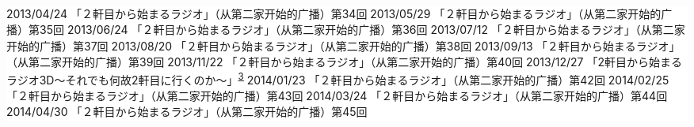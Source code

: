 <td>
</td></tr>
<tr>
<td class="bg-color-info-10" style="">2013/04/24</td>
<td>「２軒目から始まるラジオ」（从第二家开始的广播）第34回</td>
<td>
</td></tr>
<tr>
<td class="bg-color-info-10" style="">2013/05/29</td>
<td>「２軒目から始まるラジオ」（从第二家开始的广播）第35回</td>
<td>
</td></tr>
<tr>
<td class="bg-color-info-10" style="">2013/06/24</td>
<td>「２軒目から始まるラジオ」（从第二家开始的广播）第36回</td>
<td>
</td></tr>
<tr>
<td class="bg-color-info-10" style="">2013/07/12</td>
<td>「２軒目から始まるラジオ」（从第二家开始的广播）第37回</td>
<td>
</td></tr>
<tr>
<td class="bg-color-info-10" style="">2013/08/20</td>
<td>「２軒目から始まるラジオ」（从第二家开始的广播）第38回</td>
<td>
</td></tr>
<tr>
<td class="bg-color-info-10" style="">2013/09/13</td>
<td>「２軒目から始まるラジオ」（从第二家开始的广播）第39回</td>
<td>
</td></tr>
<tr>
<td class="bg-color-info-10" style="">2013/11/22</td>
<td>「２軒目から始まるラジオ」（从第二家开始的广播）第40回</td>
<td>
</td></tr>
<tr>
<td class="bg-color-info-10" style="">2013/12/27</td>
<td>「2軒目から始まるラジオ3D～それでも何故2軒目に行くのか～」<sup id="cite_ref-3" class="reference"><a href="#cite_note-3">3</a></sup></td>
<td>
</td></tr>
<tr>
<td class="bg-color-info-10" style="">2014/01/23</td>
<td>「２軒目から始まるラジオ」（从第二家开始的广播）第42回</td>
<td>
</td></tr>
<tr>
<td class="bg-color-info-10" style="">2014/02/25</td>
<td>「２軒目から始まるラジオ」（从第二家开始的广播）第43回</td>
<td>
</td></tr>
<tr>
<td class="bg-color-info-10" style="">2014/03/24</td>
<td>「２軒目から始まるラジオ」（从第二家开始的广播）第44回</td>
<td>
</td></tr>
<tr>
<td class="bg-color-info-10" style="">2014/04/30</td>
<td>「２軒目から始まるラジオ」（从第二家开始的广播）第45回</td>
<td>
</td></tr>
<tr>
